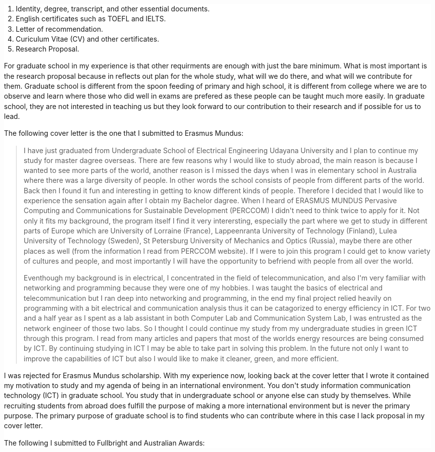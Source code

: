 1.  Identity, degree, transcript, and other essential documents.
2.  English certificates such as TOEFL and IELTS.
3.  Letter of recommendation.
4.  Curiculum Vitae (CV) and other certificates.
5.  Research Proposal.

For graduate school in my experience is that other requirments are enough with just the bare minimum. What is most important is the research proposal because in reflects out plan for the whole study, what will we do there, and what will we contribute for them. Graduate school is different from the spoon feeding of primary and high school, it is different from college where we are to observe and learn where those who did well in exams are prefered as these people can be taught much more easily. In graduate school, they are not interested in teaching us but they look forward to our contribution to their research and if possible for us to lead.

The following cover letter is the one that I submitted to Erasmus Mundus:

> I have just graduated from Undergraduate School of Electrical Engineering Udayana University and I plan to continue my study for master dagree overseas. There are few reasons why I would like to study abroad, the main reason is because I wanted to see more parts of the world, another reason is I missed the days when I was in elementary school in Australia where there was a large diversity of people. In other words the school consists of people from different parts of the world. Back then I found it fun and interesting in getting to know different kinds of people. Therefore I decided that I would like to experience the sensation again after I obtain my Bachelor dagree. When I heard of ERASMUS MUNDUS Pervasive Computing and Communications for Sustainable Development (PERCCOM) I didn't need to think twice to apply for it. Not only it fits my background, the program itself I find it very interersting, especially the part where we get to study in different parts of Europe which are University of Lorraine (France), Lappeenranta University of Technology (Finland), Lulea University of Technology (Sweden), St Petersburg University of Mechanics and Optics (Russia), maybe there are other places as well (from the information I read from PERCCOM website). If I were to join this program I could get to know variety of cultures and people, and most importantly I will have the opportunity to befriend with people from all over the world.
> 
> Eventhough my background is in electrical, I concentrated in the field of telecommunication, and also I'm very familiar with networking and programming because they were one of my hobbies. I was taught the basics of electrical and telecommunication but I ran deep into networking and programming, in the end my final project relied heavily on programming with a bit electrical and communication analysis thus it can be catagorized to energy efficiency in ICT. For two and a half year as I spent as a lab assistant in both Computer Lab and Communication System Lab, I was entrusted as the network engineer of those two labs. So I thought I could continue my study from my undergraduate studies in green ICT through this program. I read from many articles and papers that most of the worlds energy resources are being consumed by ICT. By continuing studying in ICT I may be able to take part in solving this problem. In the future not only I want to improve the capabilities of ICT but also I would like to make it cleaner, green, and more efficient.

I was rejected for Erasmus Mundus scholarship. With my experience now, looking back at the cover letter that I wrote it contained my motivation to study and my agenda of being in an international environment. You don't study information communication technology (ICT) in graduate school. You study that in undergraduate school or anyone else can study by themselves. While recruiting students from abroad does fulfill the purpose of making a more international environment but is never the primary purpose. The primary purpose of graduate school is to find students who can contribute where in this case I lack proposal in my cover letter.

The following I submitted to Fullbright and Australian Awards:
